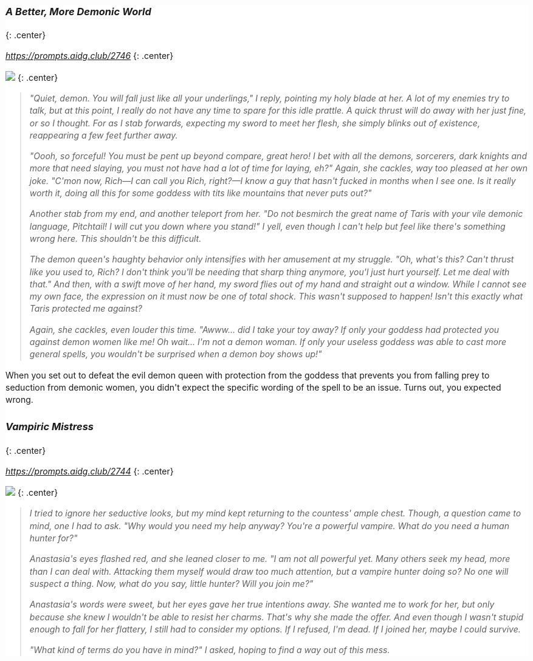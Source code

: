 ### *A Better, More Demonic World*
{: .center}

*<https://prompts.aidg.club/2746>*
{: .center}

![](https://files.catbox.moe/1qb253.jpg)
{: .center}

>*"Quiet, demon. You will fall just like all your underlings," I reply, pointing my holy blade at her. A lot of my enemies try to talk, but at this point, I really do not have any time to spare for this idle prattle. A quick thrust will do away with her just fine, or so I thought. For as I stab forwards, expecting my sword to meet her flesh, she simply blinks out of existence, reappearing a few feet further away.*
>
>*"Oooh, so forceful! You must be pent up beyond compare, great hero! I bet with all the demons, sorcerers, dark knights and more that need slaying, you must not have had a lot of time for laying, eh?" Again, she cackles, way too pleased at her own joke. "C'mon now, Rich—I can call you Rich, right?—I know a guy that hasn't fucked in months when I see one. Is it really worth it, doing all this for some goddess with tits like mountains that never puts out?"*
>
>*Another stab from my end, and another teleport from her. "Do not besmirch the great name of Taris with your vile demonic language, Pitchtail! I will cut you down where you stand!" I yell, even though I can't help but feel like there's something wrong here. This shouldn't be this difficult.*
>
>*The demon queen's haughty behavior only intensifies with her amusement at my struggle. "Oh, what's this? Can't thrust like you used to, Rich? I don't think you'll be needing that sharp thing anymore, you'l just hurt yourself. Let me deal with that." And then, with a swift move of her hand, my sword flies out of my hand and straight out a window. While I cannot see my own face, the expression on it must now be one of total shock. This wasn't supposed to happen! Isn't this exactly what Taris protected me against?*
>
>*Again, she cackles, even louder this time. "Awww... did I take your toy away? If only your goddess had protected you against demon women like me! Oh wait... I'm not a demon woman. If only your useless goddess was able to cast more general spells, you wouldn't be surprised when a demon boy shows up!"*

When you set out to defeat the evil demon queen with protection from the goddess that prevents you from falling prey to seduction from demonic women, you didn't expect the specific wording of the spell to be an issue. Turns out, you expected wrong.

### *Vampiric Mistress*
{: .center}

*<https://prompts.aidg.club/2744>*
{: .center}

![](https://files.catbox.moe/bjy792.jpg)
{: .center}

>*I tried to ignore her seductive looks, but my mind kept returning to the countess' ample chest. Though, a question came to mind, one I had to ask. "Why would you need my help anyway? You're a powerful vampire. What do you need a human hunter for?"*
>
>*Anastasia's eyes flashed red, and she leaned closer to me. "I am not all powerful yet. Many others seek my head, more than I can deal with. Attacking them myself would draw too much attention, but a vampire hunter doing so? No one will suspect a thing. Now, what do you say, little hunter? Will you join me?"*
>
>*Anastasia's words were sweet, but her eyes gave her true intentions away. She wanted me to work for her, but only because she knew I wouldn't be able to resist her charms. That's why she made the offer. And even though I wasn't stupid enough to fall for her flattery, I still had to consider my options. If I refused, I'm dead. If I joined her, maybe I could survive.*
>
>*"What kind of terms do you have in mind?" I asked, hoping to find a way out of this mess.*